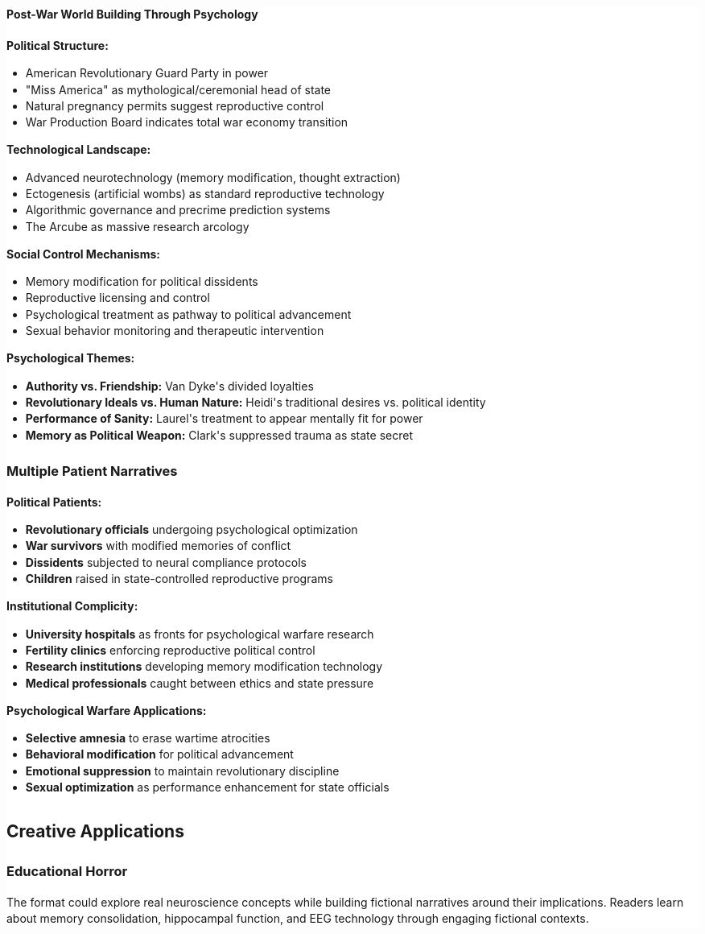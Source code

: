 #### **Post-War World Building Through Psychology**

**Political Structure:**
- American Revolutionary Guard Party in power
- "Miss America" as mythological/ceremonial head of state
- Natural pregnancy permits suggest reproductive control
- War Production Board indicates total war economy transition

**Technological Landscape:**
- Advanced neurotechnology (memory modification, thought extraction)
- Ectogenesis (artificial wombs) as standard reproductive technology
- Algorithmic governance and precrime prediction systems
- The Arcube as massive research arcology

**Social Control Mechanisms:**
- Memory modification for political dissidents
- Reproductive licensing and control
- Psychological treatment as pathway to political advancement
- Sexual behavior monitoring and therapeutic intervention

**Psychological Themes:**
- **Authority vs. Friendship:** Van Dyke's divided loyalties
- **Revolutionary Ideals vs. Human Nature:** Heidi's traditional desires vs. political identity
- **Performance of Sanity:** Laurel's treatment to appear mentally fit for power
- **Memory as Political Weapon:** Clark's suppressed trauma as state secret

### Multiple Patient Narratives

**Political Patients:**
- **Revolutionary officials** undergoing psychological optimization
- **War survivors** with modified memories of conflict
- **Dissidents** subjected to neural compliance protocols
- **Children** raised in state-controlled reproductive programs

**Institutional Complicity:**
- **University hospitals** as fronts for psychological warfare research
- **Fertility clinics** enforcing reproductive political control  
- **Research institutions** developing memory modification technology
- **Medical professionals** caught between ethics and state pressure

**Psychological Warfare Applications:**
- **Selective amnesia** to erase wartime atrocities
- **Behavioral modification** for political advancement
- **Emotional suppression** to maintain revolutionary discipline
- **Sexual optimization** as performance enhancement for state officials

## Creative Applications

### Educational Horror
The format could explore real neuroscience concepts while building fictional narratives around their implications. Readers learn about memory consolidation, hippocampal function, and EEG technology through engaging fictional contexts.
